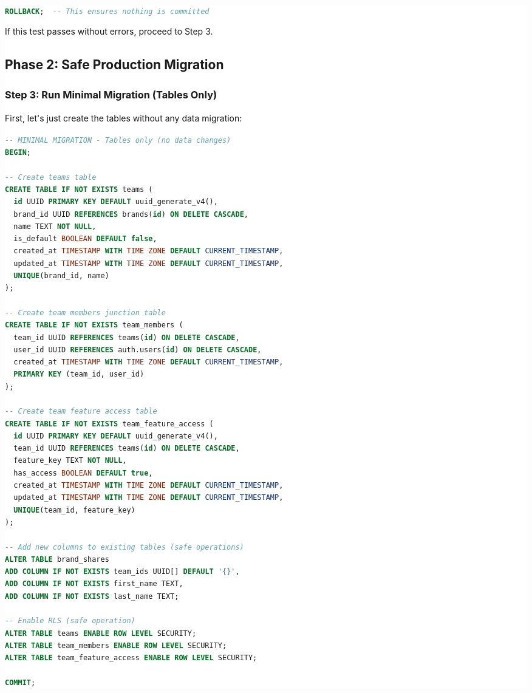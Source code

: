 ```sql
ROLLBACK;  -- This ensures nothing is committed
```

If this test passes without errors, proceed to Step 3.

## Phase 2: Safe Production Migration

### Step 3: Run Minimal Migration (Tables Only)
First, let's just create the tables without any data migration:

```sql
-- MINIMAL MIGRATION - Tables only (no data changes)
BEGIN;

-- Create teams table
CREATE TABLE IF NOT EXISTS teams (
  id UUID PRIMARY KEY DEFAULT uuid_generate_v4(),
  brand_id UUID REFERENCES brands(id) ON DELETE CASCADE,
  name TEXT NOT NULL,
  is_default BOOLEAN DEFAULT false,
  created_at TIMESTAMP WITH TIME ZONE DEFAULT CURRENT_TIMESTAMP,
  updated_at TIMESTAMP WITH TIME ZONE DEFAULT CURRENT_TIMESTAMP,
  UNIQUE(brand_id, name)
);

-- Create team members junction table
CREATE TABLE IF NOT EXISTS team_members (
  team_id UUID REFERENCES teams(id) ON DELETE CASCADE,
  user_id UUID REFERENCES auth.users(id) ON DELETE CASCADE,
  created_at TIMESTAMP WITH TIME ZONE DEFAULT CURRENT_TIMESTAMP,
  PRIMARY KEY (team_id, user_id)
);

-- Create team feature access table
CREATE TABLE IF NOT EXISTS team_feature_access (
  id UUID PRIMARY KEY DEFAULT uuid_generate_v4(),
  team_id UUID REFERENCES teams(id) ON DELETE CASCADE,
  feature_key TEXT NOT NULL,
  has_access BOOLEAN DEFAULT true,
  created_at TIMESTAMP WITH TIME ZONE DEFAULT CURRENT_TIMESTAMP,
  updated_at TIMESTAMP WITH TIME ZONE DEFAULT CURRENT_TIMESTAMP,
  UNIQUE(team_id, feature_key)
);

-- Add new columns to existing tables (safe operations)
ALTER TABLE brand_shares 
ADD COLUMN IF NOT EXISTS team_ids UUID[] DEFAULT '{}',
ADD COLUMN IF NOT EXISTS first_name TEXT,
ADD COLUMN IF NOT EXISTS last_name TEXT;

-- Enable RLS (safe operation)
ALTER TABLE teams ENABLE ROW LEVEL SECURITY;
ALTER TABLE team_members ENABLE ROW LEVEL SECURITY;
ALTER TABLE team_feature_access ENABLE ROW LEVEL SECURITY;

COMMIT;
```
